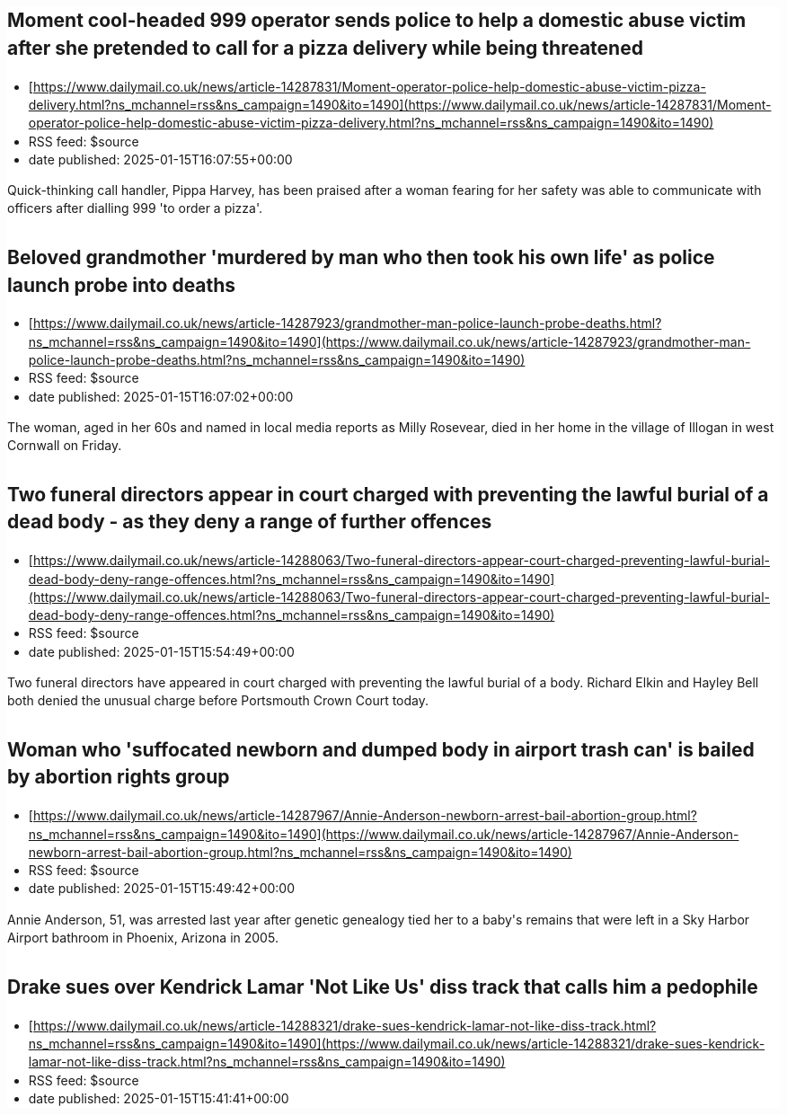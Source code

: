 ## Moment cool-headed 999 operator sends police to help a domestic abuse victim after she pretended to call for a pizza delivery while being threatened
 - [https://www.dailymail.co.uk/news/article-14287831/Moment-operator-police-help-domestic-abuse-victim-pizza-delivery.html?ns_mchannel=rss&ns_campaign=1490&ito=1490](https://www.dailymail.co.uk/news/article-14287831/Moment-operator-police-help-domestic-abuse-victim-pizza-delivery.html?ns_mchannel=rss&ns_campaign=1490&ito=1490)
 - RSS feed: $source
 - date published: 2025-01-15T16:07:55+00:00

Quick-thinking call handler, Pippa Harvey, has been praised after a woman fearing for her safety was able to communicate with officers after dialling 999 'to order a pizza'.

## Beloved grandmother 'murdered by man who then took his own life' as police launch probe into deaths
 - [https://www.dailymail.co.uk/news/article-14287923/grandmother-man-police-launch-probe-deaths.html?ns_mchannel=rss&ns_campaign=1490&ito=1490](https://www.dailymail.co.uk/news/article-14287923/grandmother-man-police-launch-probe-deaths.html?ns_mchannel=rss&ns_campaign=1490&ito=1490)
 - RSS feed: $source
 - date published: 2025-01-15T16:07:02+00:00

The woman, aged in her 60s and named in local media reports as Milly Rosevear, died in her home in the village of Illogan in west Cornwall on Friday.

## Two funeral directors appear in court charged with preventing the lawful burial of a dead body - as they deny a range of further offences
 - [https://www.dailymail.co.uk/news/article-14288063/Two-funeral-directors-appear-court-charged-preventing-lawful-burial-dead-body-deny-range-offences.html?ns_mchannel=rss&ns_campaign=1490&ito=1490](https://www.dailymail.co.uk/news/article-14288063/Two-funeral-directors-appear-court-charged-preventing-lawful-burial-dead-body-deny-range-offences.html?ns_mchannel=rss&ns_campaign=1490&ito=1490)
 - RSS feed: $source
 - date published: 2025-01-15T15:54:49+00:00

Two funeral directors have appeared in court charged with preventing the lawful burial of a body. Richard Elkin and Hayley Bell both denied the unusual charge before Portsmouth Crown Court today.

## Woman who 'suffocated newborn and dumped body in airport trash can' is bailed by abortion rights group
 - [https://www.dailymail.co.uk/news/article-14287967/Annie-Anderson-newborn-arrest-bail-abortion-group.html?ns_mchannel=rss&ns_campaign=1490&ito=1490](https://www.dailymail.co.uk/news/article-14287967/Annie-Anderson-newborn-arrest-bail-abortion-group.html?ns_mchannel=rss&ns_campaign=1490&ito=1490)
 - RSS feed: $source
 - date published: 2025-01-15T15:49:42+00:00

Annie Anderson, 51, was arrested last year after genetic genealogy tied her to a baby's remains that were left in a Sky Harbor Airport bathroom in Phoenix, Arizona in 2005.

## Drake sues over Kendrick Lamar 'Not Like Us' diss track that calls him a pedophile
 - [https://www.dailymail.co.uk/news/article-14288321/drake-sues-kendrick-lamar-not-like-diss-track.html?ns_mchannel=rss&ns_campaign=1490&ito=1490](https://www.dailymail.co.uk/news/article-14288321/drake-sues-kendrick-lamar-not-like-diss-track.html?ns_mchannel=rss&ns_campaign=1490&ito=1490)
 - RSS feed: $source
 - date published: 2025-01-15T15:41:41+00:00
